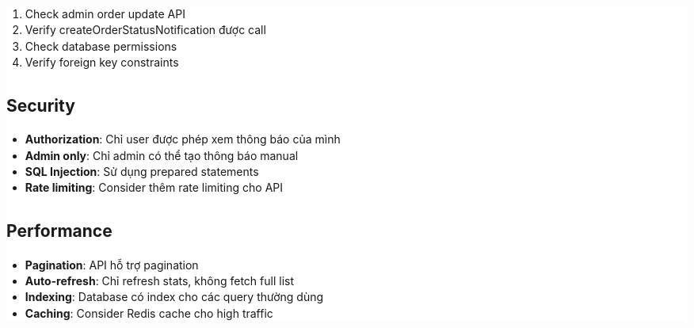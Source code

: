 1. Check admin order update API
2. Verify createOrderStatusNotification được call
3. Check database permissions
4. Verify foreign key constraints

## Security

- **Authorization**: Chỉ user được phép xem thông báo của mình
- **Admin only**: Chỉ admin có thể tạo thông báo manual
- **SQL Injection**: Sử dụng prepared statements
- **Rate limiting**: Consider thêm rate limiting cho API

## Performance

- **Pagination**: API hỗ trợ pagination
- **Auto-refresh**: Chỉ refresh stats, không fetch full list
- **Indexing**: Database có index cho các query thường dùng
- **Caching**: Consider Redis cache cho high traffic
